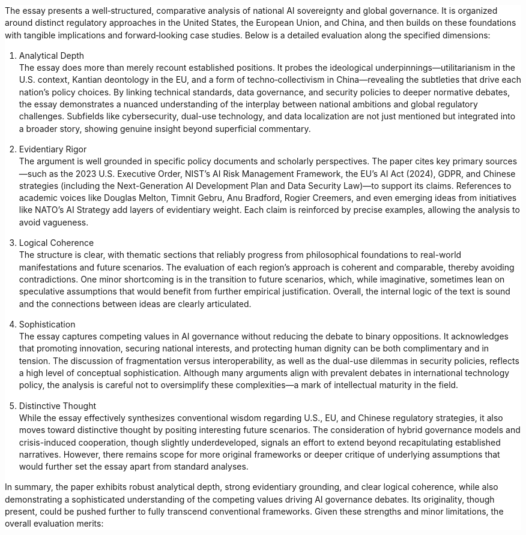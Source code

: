 The essay presents a well‐structured, comparative analysis of national AI sovereignty and global governance. It is organized around distinct regulatory approaches in the United States, the European Union, and China, and then builds on these foundations with tangible implications and forward‐looking case studies. Below is a detailed evaluation along the specified dimensions:

1. Analytical Depth  
The essay does more than merely recount established positions. It probes the ideological underpinnings—utilitarianism in the U.S. context, Kantian deontology in the EU, and a form of techno‐collectivism in China—revealing the subtleties that drive each nation’s policy choices. By linking technical standards, data governance, and security policies to deeper normative debates, the essay demonstrates a nuanced understanding of the interplay between national ambitions and global regulatory challenges. Subfields like cybersecurity, dual-use technology, and data localization are not just mentioned but integrated into a broader story, showing genuine insight beyond superficial commentary.

2. Evidentiary Rigor  
The argument is well grounded in specific policy documents and scholarly perspectives. The paper cites key primary sources—such as the 2023 U.S. Executive Order, NIST’s AI Risk Management Framework, the EU’s AI Act (2024), GDPR, and Chinese strategies (including the Next-Generation AI Development Plan and Data Security Law)—to support its claims. References to academic voices like Douglas Melton, Timnit Gebru, Anu Bradford, Rogier Creemers, and even emerging ideas from initiatives like NATO’s AI Strategy add layers of evidentiary weight. Each claim is reinforced by precise examples, allowing the analysis to avoid vagueness.

3. Logical Coherence  
The structure is clear, with thematic sections that reliably progress from philosophical foundations to real-world manifestations and future scenarios. The evaluation of each region’s approach is coherent and comparable, thereby avoiding contradictions. One minor shortcoming is in the transition to future scenarios, which, while imaginative, sometimes lean on speculative assumptions that would benefit from further empirical justification. Overall, the internal logic of the text is sound and the connections between ideas are clearly articulated.

4. Sophistication  
The essay captures competing values in AI governance without reducing the debate to binary oppositions. It acknowledges that promoting innovation, securing national interests, and protecting human dignity can be both complimentary and in tension. The discussion of fragmentation versus interoperability, as well as the dual-use dilemmas in security policies, reflects a high level of conceptual sophistication. Although many arguments align with prevalent debates in international technology policy, the analysis is careful not to oversimplify these complexities—a mark of intellectual maturity in the field.

5. Distinctive Thought  
While the essay effectively synthesizes conventional wisdom regarding U.S., EU, and Chinese regulatory strategies, it also moves toward distinctive thought by positing interesting future scenarios. The consideration of hybrid governance models and crisis-induced cooperation, though slightly underdeveloped, signals an effort to extend beyond recapitulating established narratives. However, there remains scope for more original frameworks or deeper critique of underlying assumptions that would further set the essay apart from standard analyses.

In summary, the paper exhibits robust analytical depth, strong evidentiary grounding, and clear logical coherence, while also demonstrating a sophisticated understanding of the competing values driving AI governance debates. Its originality, though present, could be pushed further to fully transcend conventional frameworks. Given these strengths and minor limitations, the overall evaluation merits:

